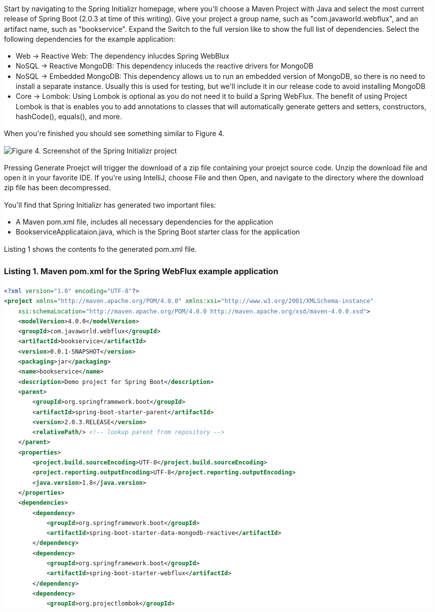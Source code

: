 Start by navigating to the Spring Initializr homepage, where you'll choose a Maven Project with Java and select the most current release of Spring Boot (2.0.3 at time of this writing). Give your project a group name, such as "com.javaworld.webflux", and an artifact name, such as "bookservice". Expand the Switch to the full version like to show the full list of dependencies. Select the following dependencies for the example application:
- Web -> Reactive Web: The dependency inlucdes Spring WebBlux
- NoSQL -> Reactive MongoDB: This dependency inluceds the reactive drivers for MongoDB
- NoSQL -> Embedded MongoDB: This dependency allows us to run an embedded version of MongoDB, so there is no need to install a separate instance. Usually this is used for testing, but we'll include it in our release code to avoid installing MongoDB
- Core -> Lombok: Using Lombok is optional as you do not need it to build a Spring WebFlux. The benefit of using Project Lombok is that is enables you to add annotations to classes that will automatically generate getters and setters, constructors, hashCode(), equals(), and more.

When you're finished you should see something similar to Figure 4.

![Figure 4. Screenshot of the Spring Initializr project](004.jpg)

Pressing Generate Proejct will trigger the download of a zip file containing your proejct source code. Unzip the download file and open it in your favorite IDE. If you're using IntelliJ, choose File and then Open, and navigate to the directory where the download zip file has been decompressed.

You'll find that Spring Initializr has generated two important files:
- A Maven pom.xml file, includes all necessary dependencies for the application
- BookserviceApplicataion.java, which is the Spring Boot starter class for the application

Listing 1 shows the contents fo the generated pom.xml file.

### Listing 1. Maven pom.xml for the Spring WebFlux example application
```xml
<?xml version="1.0" encoding="UTF-8"?>
<project xmlns="http://maven.apache.org/POM/4.0.0" xmlns:xsi="http://www.w3.org/2001/XMLSchema-instance"
    xsi:schemaLocation="http://maven.apache.org/POM/4.0.0 http://maven.apache.org/xsd/maven-4.0.0.xsd">
    <modelVersion>4.0.0</modelVersion>
    <groupId>com.javaworld.webflux</groupId>
    <artifactId>bookservice</artifactId>
    <version>0.0.1-SNAPSHOT</version>
    <packaging>jar</packaging>
    <name>bookservice</name>
    <description>Demo project for Spring Boot</description>
    <parent>
        <groupId>org.springframework.boot</groupId>
        <artifactId>spring-boot-starter-parent</artifactId>
        <version>2.0.3.RELEASE</version>
        <relativePath/> <!-- lookup parent from repository -->
    </parent>
    <properties>
        <project.build.sourceEncoding>UTF-8</project.build.sourceEncoding>
        <project.reporting.outputEncoding>UTF-8</project.reporting.outputEncoding>
        <java.version>1.8</java.version>
    </properties>
    <dependencies>
        <dependency>
            <groupId>org.springframework.boot</groupId>
            <artifactId>spring-boot-starter-data-mongodb-reactive</artifactId>
        </dependency>
        <dependency>
            <groupId>org.springframework.boot</groupId>
            <artifactId>spring-boot-starter-webflux</artifactId>
        </dependency>
        <dependency>
            <groupId>org.projectlombok</groupId>
```